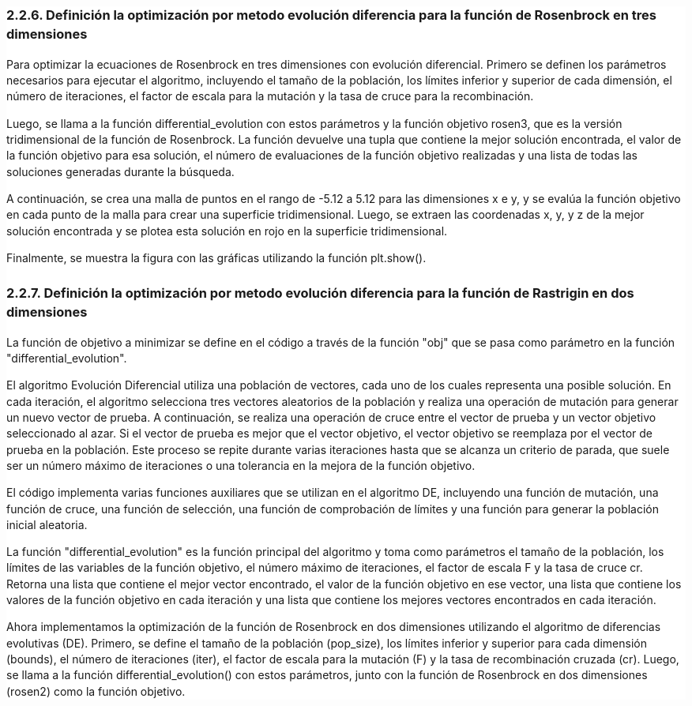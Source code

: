 ### 2.2.6. **Definición la optimización por metodo evolución diferencia para la función de Rosenbrock en tres dimensiones**
Para optimizar la ecuaciones de Rosenbrock en tres dimensiones con evolución diferencial. Primero se definen los parámetros necesarios para ejecutar el algoritmo, incluyendo el tamaño de la población, los límites inferior y superior de cada dimensión, el número de iteraciones, el factor de escala para la mutación y la tasa de cruce para la recombinación.

Luego, se llama a la función differential_evolution con estos parámetros y la función objetivo rosen3, que es la versión tridimensional de la función de Rosenbrock. La función devuelve una tupla que contiene la mejor solución encontrada, el valor de la función objetivo para esa solución, el número de evaluaciones de la función objetivo realizadas y una lista de todas las soluciones generadas durante la búsqueda.

A continuación, se crea una malla de puntos en el rango de -5.12 a 5.12 para las dimensiones x e y, y se evalúa la función objetivo en cada punto de la malla para crear una superficie tridimensional. Luego, se extraen las coordenadas x, y, y z de la mejor solución encontrada y se plotea esta solución en rojo en la superficie tridimensional.

Finalmente, se muestra la figura con las gráficas utilizando la función plt.show().

### 2.2.7. **Definición la optimización por metodo evolución diferencia para la función de Rastrigin en dos dimensiones**
La función de objetivo a minimizar se define en el código a través de la función "obj" que se pasa como parámetro en la función "differential_evolution".

El algoritmo Evolución Diferencial utiliza una población de vectores, cada uno de los cuales representa una posible solución. En cada iteración, el algoritmo selecciona tres vectores aleatorios de la población y realiza una operación de mutación para generar un nuevo vector de prueba. A continuación, se realiza una operación de cruce entre el vector de prueba y un vector objetivo seleccionado al azar. Si el vector de prueba es mejor que el vector objetivo, el vector objetivo se reemplaza por el vector de prueba en la población. Este proceso se repite durante varias iteraciones hasta que se alcanza un criterio de parada, que suele ser un número máximo de iteraciones o una tolerancia en la mejora de la función objetivo.

El código implementa varias funciones auxiliares que se utilizan en el algoritmo DE, incluyendo una función de mutación, una función de cruce, una función de selección, una función de comprobación de límites y una función para generar la población inicial aleatoria.

La función "differential_evolution" es la función principal del algoritmo y toma como parámetros el tamaño de la población, los límites de las variables de la función objetivo, el número máximo de iteraciones, el factor de escala F y la tasa de cruce cr. Retorna una lista que contiene el mejor vector encontrado, el valor de la función objetivo en ese vector, una lista que contiene los valores de la función objetivo en cada iteración y una lista que contiene los mejores vectores encontrados en cada iteración.

Ahora implementamos la optimización de la función de Rosenbrock en dos dimensiones utilizando el algoritmo de diferencias evolutivas (DE). Primero, se define el tamaño de la población (pop_size), los límites inferior y superior para cada dimensión (bounds), el número de iteraciones (iter), el factor de escala para la mutación (F) y la tasa de recombinación cruzada (cr). Luego, se llama a la función differential_evolution() con estos parámetros, junto con la función de Rosenbrock en dos dimensiones (rosen2) como la función objetivo.
